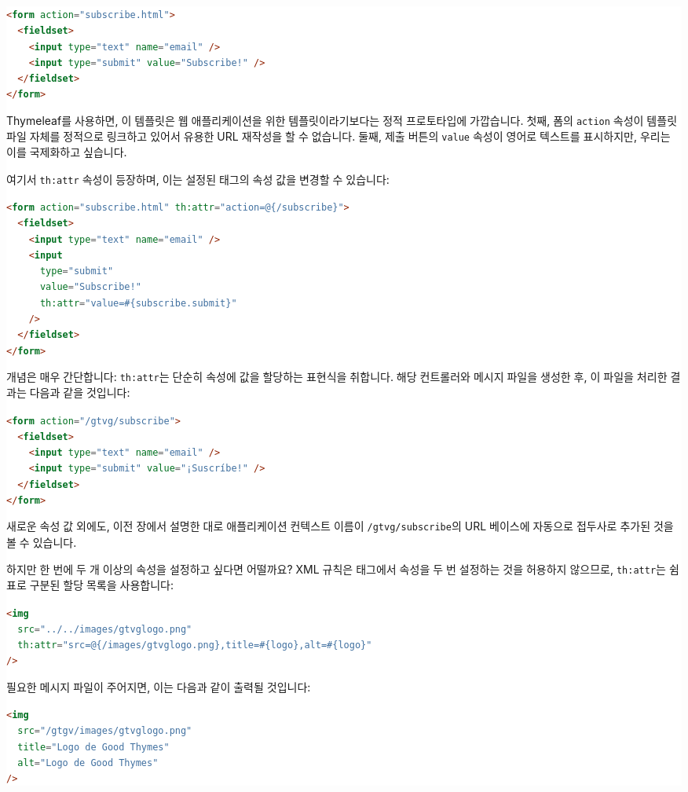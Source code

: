 ```html
<form action="subscribe.html">
  <fieldset>
    <input type="text" name="email" />
    <input type="submit" value="Subscribe!" />
  </fieldset>
</form>
```

Thymeleaf를 사용하면, 이 템플릿은 웹 애플리케이션을 위한 템플릿이라기보다는 정적 프로토타입에 가깝습니다. 첫째, 폼의 `action` 속성이 템플릿 파일 자체를 정적으로 링크하고 있어서 유용한 URL 재작성을 할 수 없습니다. 둘째, 제출 버튼의 `value` 속성이 영어로 텍스트를 표시하지만, 우리는 이를 국제화하고 싶습니다.

여기서 `th:attr` 속성이 등장하며, 이는 설정된 태그의 속성 값을 변경할 수 있습니다:

```html
<form action="subscribe.html" th:attr="action=@{/subscribe}">
  <fieldset>
    <input type="text" name="email" />
    <input
      type="submit"
      value="Subscribe!"
      th:attr="value=#{subscribe.submit}"
    />
  </fieldset>
</form>
```

개념은 매우 간단합니다: `th:attr`는 단순히 속성에 값을 할당하는 표현식을 취합니다. 해당 컨트롤러와 메시지 파일을 생성한 후, 이 파일을 처리한 결과는 다음과 같을 것입니다:

```html
<form action="/gtvg/subscribe">
  <fieldset>
    <input type="text" name="email" />
    <input type="submit" value="¡Suscríbe!" />
  </fieldset>
</form>
```

새로운 속성 값 외에도, 이전 장에서 설명한 대로 애플리케이션 컨텍스트 이름이 `/gtvg/subscribe`의 URL 베이스에 자동으로 접두사로 추가된 것을 볼 수 있습니다.

하지만 한 번에 두 개 이상의 속성을 설정하고 싶다면 어떨까요? XML 규칙은 태그에서 속성을 두 번 설정하는 것을 허용하지 않으므로, `th:attr`는 쉼표로 구분된 할당 목록을 사용합니다:

```html
<img
  src="../../images/gtvglogo.png"
  th:attr="src=@{/images/gtvglogo.png},title=#{logo},alt=#{logo}"
/>
```

필요한 메시지 파일이 주어지면, 이는 다음과 같이 출력될 것입니다:

```html
<img
  src="/gtgv/images/gtvglogo.png"
  title="Logo de Good Thymes"
  alt="Logo de Good Thymes"
/>
```
